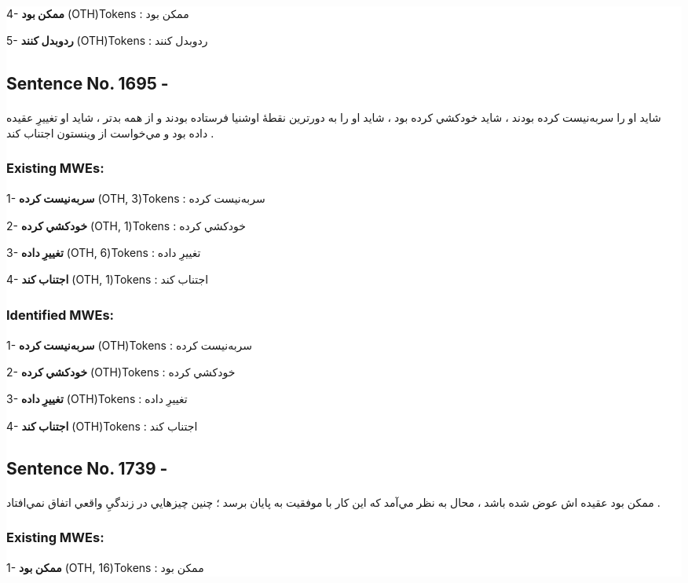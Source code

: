 4- **ممکن بود** (OTH)Tokens : 
ممکن
بود

5- **ردوبدل کنند** (OTH)Tokens : 
ردوبدل
کنند

## Sentence No. 1695 - 
شايد او را سربه‌نيست کرده بودند ، شايد خودکشي کرده بود ، شايد او را به دورترين نقطهٔ اوشنيا فرستاده بودند و از همه بدتر ، شايد او تغييرِ عقيده داده بود و مي‌خواست از وينستون اجتناب کند . 
### Existing MWEs: 
1- **سربه‌نيست کرده** (OTH, 3)Tokens : 
سربه‌نيست
کرده

2- **خودکشي کرده** (OTH, 1)Tokens : 
خودکشي
کرده

3- **تغييرِ داده** (OTH, 6)Tokens : 
تغييرِ
داده

4- **اجتناب کند** (OTH, 1)Tokens : 
اجتناب
کند

### Identified MWEs: 
1- **سربه‌نيست کرده** (OTH)Tokens : 
سربه‌نيست
کرده

2- **خودکشي کرده** (OTH)Tokens : 
خودکشي
کرده

3- **تغييرِ داده** (OTH)Tokens : 
تغييرِ
داده

4- **اجتناب کند** (OTH)Tokens : 
اجتناب
کند

## Sentence No. 1739 - 
ممکن بود عقيده اش عوض شده باشد ، محال به نظر مي‌آمد که اين کار با موفقيت به پايان برسد ؛ چنين چيزهايي در زندگيِ واقعي اتفاق نمي‌افتاد . 
### Existing MWEs: 
1- **ممکن بود** (OTH, 16)Tokens : 
ممکن
بود
